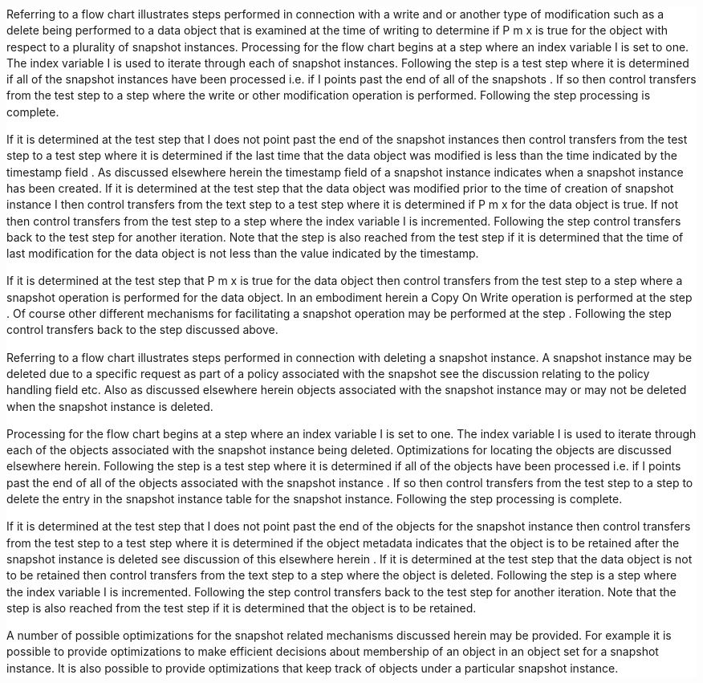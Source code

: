 Referring to a flow chart illustrates steps performed in connection with a write and or another type of modification such as a delete being performed to a data object that is examined at the time of writing to determine if P m x is true for the object with respect to a plurality of snapshot instances. Processing for the flow chart begins at a step where an index variable I is set to one. The index variable I is used to iterate through each of snapshot instances. Following the step is a test step where it is determined if all of the snapshot instances have been processed i.e. if I points past the end of all of the snapshots . If so then control transfers from the test step to a step where the write or other modification operation is performed. Following the step processing is complete.

If it is determined at the test step that I does not point past the end of the snapshot instances then control transfers from the test step to a test step where it is determined if the last time that the data object was modified is less than the time indicated by the timestamp field . As discussed elsewhere herein the timestamp field of a snapshot instance indicates when a snapshot instance has been created. If it is determined at the test step that the data object was modified prior to the time of creation of snapshot instance I then control transfers from the text step to a test step where it is determined if P m x for the data object is true. If not then control transfers from the test step to a step where the index variable I is incremented. Following the step control transfers back to the test step for another iteration. Note that the step is also reached from the test step if it is determined that the time of last modification for the data object is not less than the value indicated by the timestamp.

If it is determined at the test step that P m x is true for the data object then control transfers from the test step to a step where a snapshot operation is performed for the data object. In an embodiment herein a Copy On Write operation is performed at the step . Of course other different mechanisms for facilitating a snapshot operation may be performed at the step . Following the step control transfers back to the step discussed above.

Referring to a flow chart illustrates steps performed in connection with deleting a snapshot instance. A snapshot instance may be deleted due to a specific request as part of a policy associated with the snapshot see the discussion relating to the policy handling field etc. Also as discussed elsewhere herein objects associated with the snapshot instance may or may not be deleted when the snapshot instance is deleted.

Processing for the flow chart begins at a step where an index variable I is set to one. The index variable I is used to iterate through each of the objects associated with the snapshot instance being deleted. Optimizations for locating the objects are discussed elsewhere herein. Following the step is a test step where it is determined if all of the objects have been processed i.e. if I points past the end of all of the objects associated with the snapshot instance . If so then control transfers from the test step to a step to delete the entry in the snapshot instance table for the snapshot instance. Following the step processing is complete.

If it is determined at the test step that I does not point past the end of the objects for the snapshot instance then control transfers from the test step to a test step where it is determined if the object metadata indicates that the object is to be retained after the snapshot instance is deleted see discussion of this elsewhere herein . If it is determined at the test step that the data object is not to be retained then control transfers from the text step to a step where the object is deleted. Following the step is a step where the index variable I is incremented. Following the step control transfers back to the test step for another iteration. Note that the step is also reached from the test step if it is determined that the object is to be retained.

A number of possible optimizations for the snapshot related mechanisms discussed herein may be provided. For example it is possible to provide optimizations to make efficient decisions about membership of an object in an object set for a snapshot instance. It is also possible to provide optimizations that keep track of objects under a particular snapshot instance.
